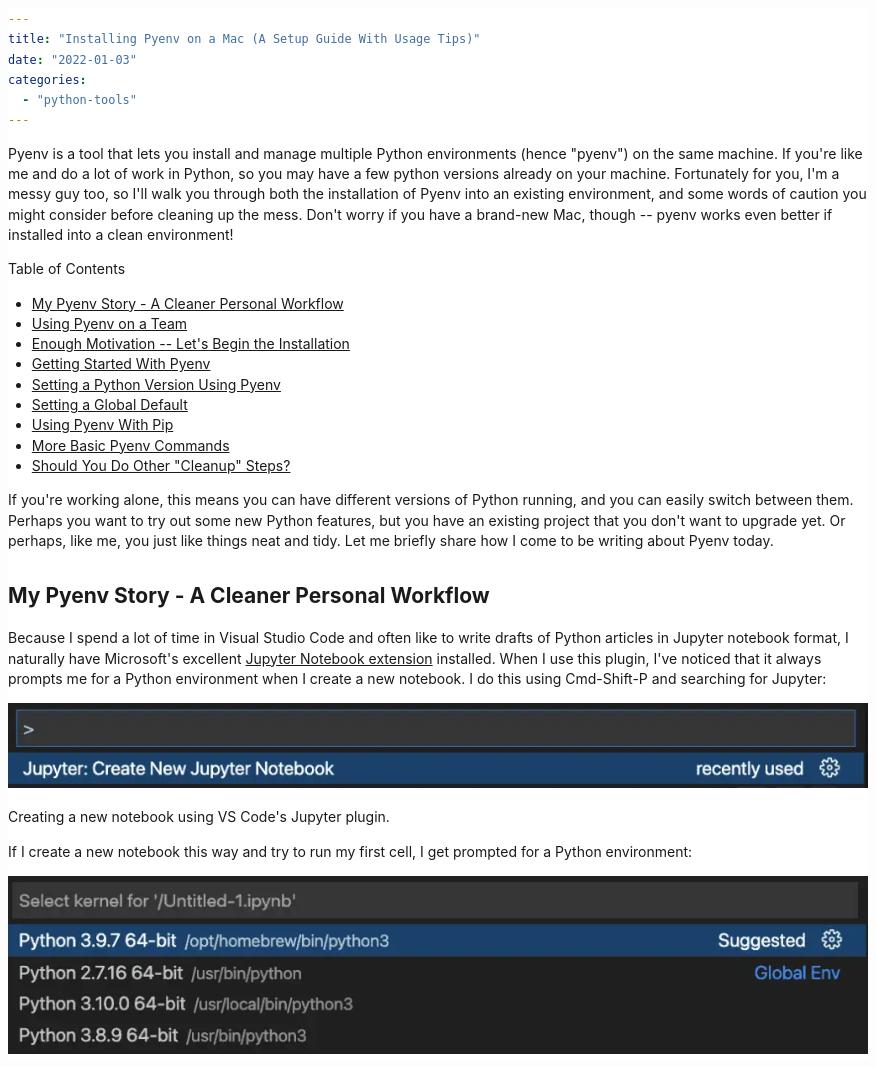 ```yaml
---
title: "Installing Pyenv on a Mac (A Setup Guide With Usage Tips)"
date: "2022-01-03"
categories: 
  - "python-tools"
---
```


Pyenv is a tool that lets you install and manage multiple Python environments (hence "pyenv") on the same machine. If you're like me and do a lot of work in Python, so you may have a few python versions already on your machine. Fortunately for you, I'm a messy guy too, so I'll walk you through both the installation of Pyenv into an existing environment, and some words of caution you might consider before cleaning up the mess. Don't worry if you have a brand-new Mac, though -- pyenv works even better if installed into a clean environment!

Table of Contents

- [My Pyenv Story - A Cleaner Personal Workflow](#htoc-my-pyenv-story-a-cleaner-personal-workflow)
- [Using Pyenv on a Team](#htoc-using-pyenv-on-a-team)
- [Enough Motivation -- Let's Begin the Installation](#htoc-enough-motivation-on-to-the-install)
- [Getting Started With Pyenv](#htoc-getting-started-with-pyenv)
- [Setting a Python Version Using Pyenv](#htoc-setting-a-python-version-using-pyenv)
- [Setting a Global Default](#htoc-setting-a-global-default)
- [Using Pyenv With Pip](#htoc-h)
- [More Basic Pyenv Commands](#htoc-m)
- [Should You Do Other "Cleanup" Steps?](#htoc-)

If you're working alone, this means you can have different versions of Python running, and you can easily switch between them. Perhaps you want to try out some new Python features, but you have an existing project that you don't want to upgrade yet. Or perhaps, like me, you just like things neat and tidy. Let me briefly share how I come to be writing about Pyenv today.

## My Pyenv Story - A Cleaner Personal Workflow

Because I spend a lot of time in Visual Studio Code and often like to write drafts of Python articles in Jupyter notebook format, I naturally have Microsoft's excellent [Jupyter Notebook extension](https://marketplace.visualstudio.com/items?itemName=ms-toolsai.jupyter) installed. When I use this plugin, I've noticed that it always prompts me for a Python environment when I create a new notebook. I do this using Cmd-Shift-P and searching for Jupyter:

![](images/CreateNewNotebook-1024x101.png)

Creating a new notebook using VS Code's Jupyter plugin.

If I create a new notebook this way and try to run my first cell, I get prompted for a Python environment:

![](images/SelectEnvironment-1024x212.png)
